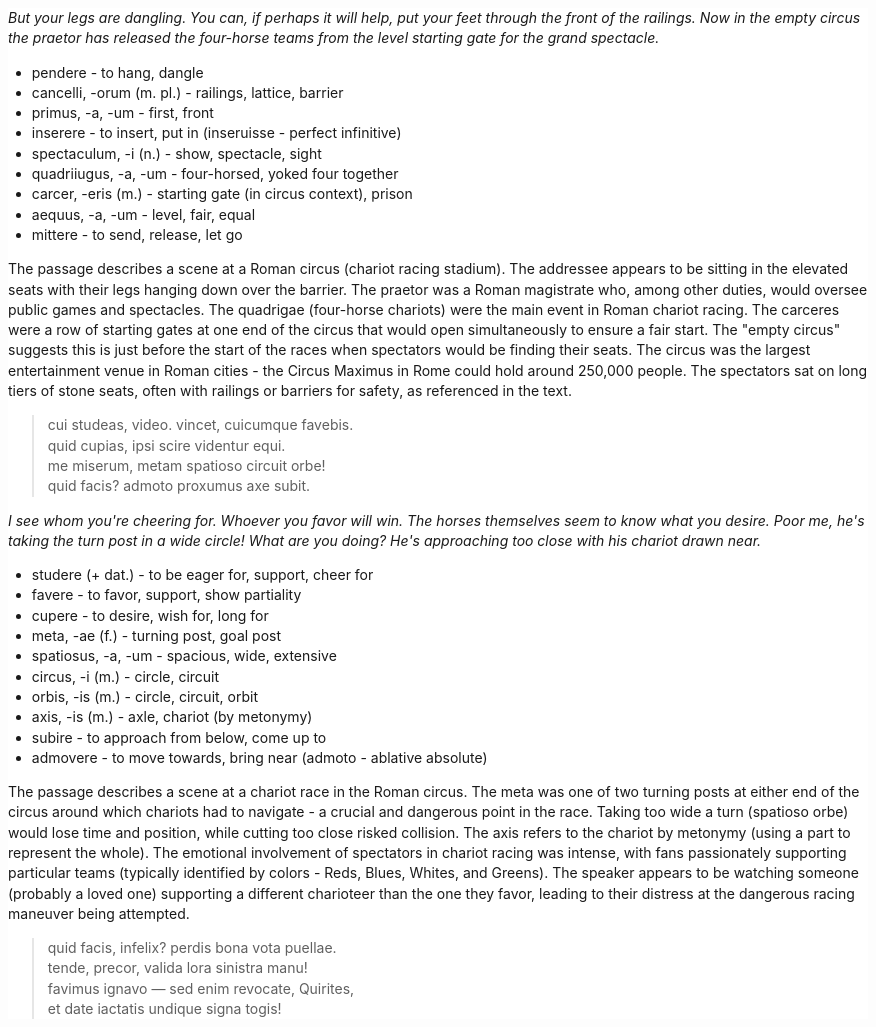 *But your legs are dangling. You can, if perhaps it will help, put your feet through the front of the railings. Now in the empty circus the praetor has released the four-horse teams from the level starting gate for the grand spectacle.*

- pendere - to hang, dangle
- cancelli, -orum (m. pl.) - railings, lattice, barrier
- primus, -a, -um - first, front
- inserere - to insert, put in (inseruisse - perfect infinitive)
- spectaculum, -i (n.) - show, spectacle, sight
- quadriiugus, -a, -um - four-horsed, yoked four together
- carcer, -eris (m.) - starting gate (in circus context), prison
- aequus, -a, -um - level, fair, equal
- mittere - to send, release, let go

The passage describes a scene at a Roman circus (chariot racing stadium). The addressee appears to be sitting in the elevated seats with their legs hanging down over the barrier. The praetor was a Roman magistrate who, among other duties, would oversee public games and spectacles. The quadrigae (four-horse chariots) were the main event in Roman chariot racing. The carceres were a row of starting gates at one end of the circus that would open simultaneously to ensure a fair start. The "empty circus" suggests this is just before the start of the races when spectators would be finding their seats. The circus was the largest entertainment venue in Roman cities - the Circus Maximus in Rome could hold around 250,000 people. The spectators sat on long tiers of stone seats, often with railings or barriers for safety, as referenced in the text.
> cui studeas, video. vincet, cuicumque favebis.<br/>
> quid cupias, ipsi scire videntur equi.<br/>
> me miserum, metam spatioso circuit orbe!<br/>
> quid facis? admoto proxumus axe subit.<br/>

*I see whom you're cheering for. Whoever you favor will win. The horses themselves seem to know what you desire. Poor me, he's taking the turn post in a wide circle! What are you doing? He's approaching too close with his chariot drawn near.*

- studere (+ dat.) - to be eager for, support, cheer for
- favere - to favor, support, show partiality
- cupere - to desire, wish for, long for
- meta, -ae (f.) - turning post, goal post
- spatiosus, -a, -um - spacious, wide, extensive
- circus, -i (m.) - circle, circuit
- orbis, -is (m.) - circle, circuit, orbit
- axis, -is (m.) - axle, chariot (by metonymy)
- subire - to approach from below, come up to
- admovere - to move towards, bring near (admoto - ablative absolute)

The passage describes a scene at a chariot race in the Roman circus. The meta was one of two turning posts at either end of the circus around which chariots had to navigate - a crucial and dangerous point in the race. Taking too wide a turn (spatioso orbe) would lose time and position, while cutting too close risked collision. The axis refers to the chariot by metonymy (using a part to represent the whole). The emotional involvement of spectators in chariot racing was intense, with fans passionately supporting particular teams (typically identified by colors - Reds, Blues, Whites, and Greens). The speaker appears to be watching someone (probably a loved one) supporting a different charioteer than the one they favor, leading to their distress at the dangerous racing maneuver being attempted.
> quid facis, infelix? perdis bona vota puellae.<br/>
> tende, precor, valida lora sinistra manu!<br/>
> favimus ignavo — sed enim revocate, Quirites,<br/>
> et date iactatis undique signa togis!<br/>
